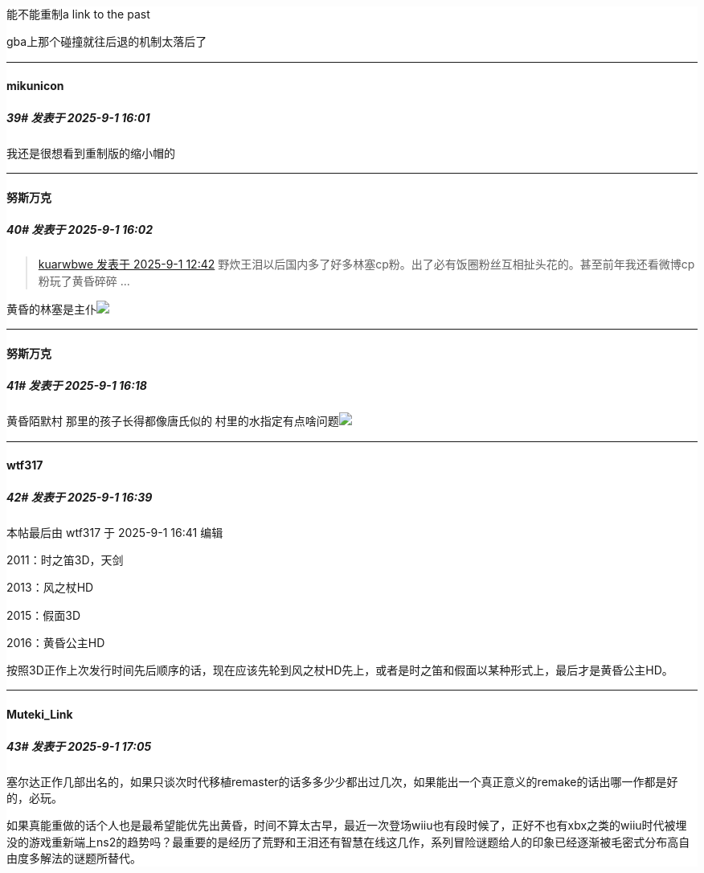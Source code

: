 能不能重制a link to the past

gba上那个碰撞就往后退的机制太落后了

*****

####  mikunicon  
##### 39#       发表于 2025-9-1 16:01

我还是很想看到重制版的缩小帽的

*****

####  努斯万克  
##### 40#       发表于 2025-9-1 16:02

<blockquote><a href="httphttps://stage1st.com/2b/forum.php?mod=redirect&amp;goto=findpost&amp;pid=68351412&amp;ptid=2260692" target="_blank">kuarwbwe 发表于 2025-9-1 12:42</a>
野炊王泪以后国内多了好多林塞cp粉。出了必有饭圈粉丝互相扯头花的。甚至前年我还看微博cp粉玩了黄昏碎碎 ...</blockquote>
黄昏的林塞是主仆<img src="https://static.stage1st.com/image/smiley/face2017/037.png" referrerpolicy="no-referrer">


*****

####  努斯万克  
##### 41#       发表于 2025-9-1 16:18

黄昏陌默村 那里的孩子长得都像唐氏似的 村里的水指定有点啥问题<img src="https://static.stage1st.com/image/smiley/face2017/044.png" referrerpolicy="no-referrer">


*****

####  wtf317  
##### 42#       发表于 2025-9-1 16:39

 本帖最后由 wtf317 于 2025-9-1 16:41 编辑 

2011：时之笛3D，天剑

2013：风之杖HD

2015：假面3D

2016：黄昏公主HD

按照3D正作上次发行时间先后顺序的话，现在应该先轮到风之杖HD先上，或者是时之笛和假面以某种形式上，最后才是黄昏公主HD。


*****

####  Muteki_Link  
##### 43#       发表于 2025-9-1 17:05

塞尔达正作几部出名的，如果只谈次时代移植remaster的话多多少少都出过几次，如果能出一个真正意义的remake的话出哪一作都是好的，必玩。

如果真能重做的话个人也是最希望能优先出黄昏，时间不算太古早，最近一次登场wiiu也有段时候了，正好不也有xbx之类的wiiu时代被埋没的游戏重新端上ns2的趋势吗？最重要的是经历了荒野和王泪还有智慧在线这几作，系列冒险谜题给人的印象已经逐渐被毛密式分布高自由度多解法的谜题所替代。
